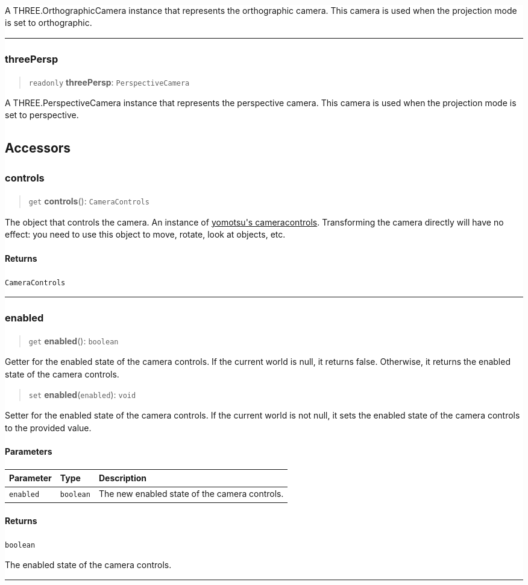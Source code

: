 A THREE.OrthographicCamera instance that represents the orthographic camera.
This camera is used when the projection mode is set to orthographic.

***

### threePersp

> `readonly` **threePersp**: `PerspectiveCamera`

A THREE.PerspectiveCamera instance that represents the perspective camera.
This camera is used when the projection mode is set to perspective.

## Accessors

### controls

> `get` **controls**(): `CameraControls`

The object that controls the camera. An instance of
[yomotsu's cameracontrols](https://github.com/yomotsu/camera-controls).
Transforming the camera directly will have no effect: you need to use this
object to move, rotate, look at objects, etc.

#### Returns

`CameraControls`

***

### enabled

> `get` **enabled**(): `boolean`

Getter for the enabled state of the camera controls.
If the current world is null, it returns false.
Otherwise, it returns the enabled state of the camera controls.

> `set` **enabled**(`enabled`): `void`

Setter for the enabled state of the camera controls.
If the current world is not null, it sets the enabled state of the camera controls to the provided value.

#### Parameters

| Parameter | Type | Description |
| :------ | :------ | :------ |
| `enabled` | `boolean` | The new enabled state of the camera controls. |

#### Returns

`boolean`

The enabled state of the camera controls.

***

